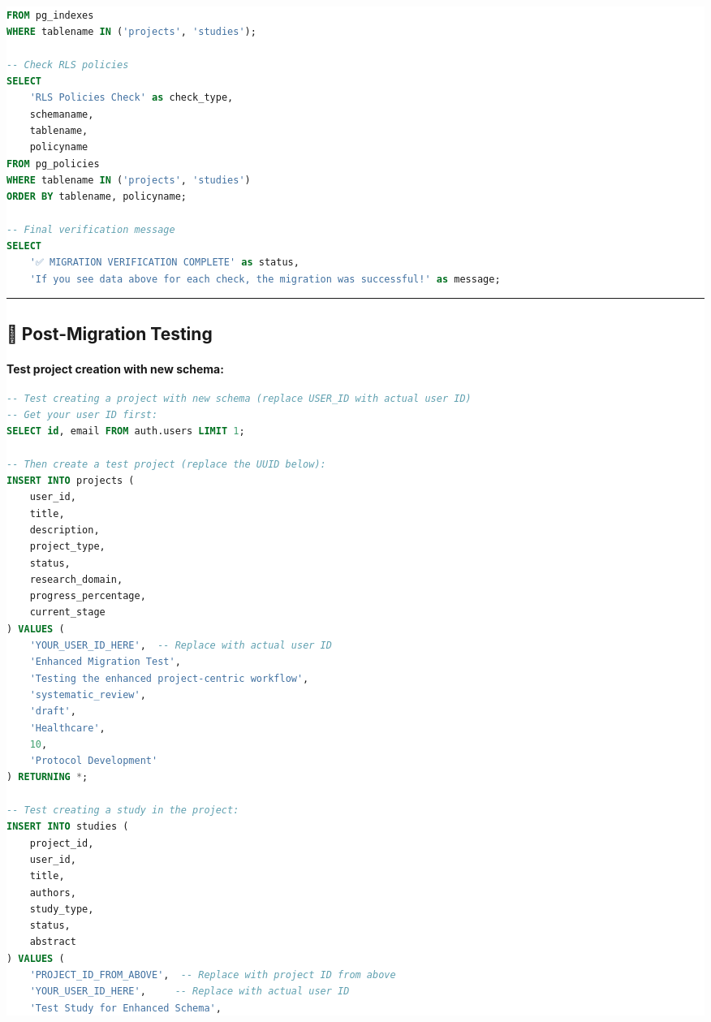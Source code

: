```sql
FROM pg_indexes 
WHERE tablename IN ('projects', 'studies');

-- Check RLS policies
SELECT 
    'RLS Policies Check' as check_type,
    schemaname,
    tablename,
    policyname
FROM pg_policies 
WHERE tablename IN ('projects', 'studies')
ORDER BY tablename, policyname;

-- Final verification message
SELECT 
    '✅ MIGRATION VERIFICATION COMPLETE' as status,
    'If you see data above for each check, the migration was successful!' as message;
```

---

## 🚀 Post-Migration Testing

**Test project creation with new schema:**

```sql
-- Test creating a project with new schema (replace USER_ID with actual user ID)
-- Get your user ID first:
SELECT id, email FROM auth.users LIMIT 1;

-- Then create a test project (replace the UUID below):
INSERT INTO projects (
    user_id,
    title, 
    description,
    project_type,
    status,
    research_domain,
    progress_percentage,
    current_stage
) VALUES (
    'YOUR_USER_ID_HERE',  -- Replace with actual user ID
    'Enhanced Migration Test',
    'Testing the enhanced project-centric workflow',
    'systematic_review',
    'draft',
    'Healthcare',
    10,
    'Protocol Development'
) RETURNING *;

-- Test creating a study in the project:
INSERT INTO studies (
    project_id,
    user_id, 
    title,
    authors,
    study_type,
    status,
    abstract
) VALUES (
    'PROJECT_ID_FROM_ABOVE',  -- Replace with project ID from above
    'YOUR_USER_ID_HERE',     -- Replace with actual user ID
    'Test Study for Enhanced Schema',
```
